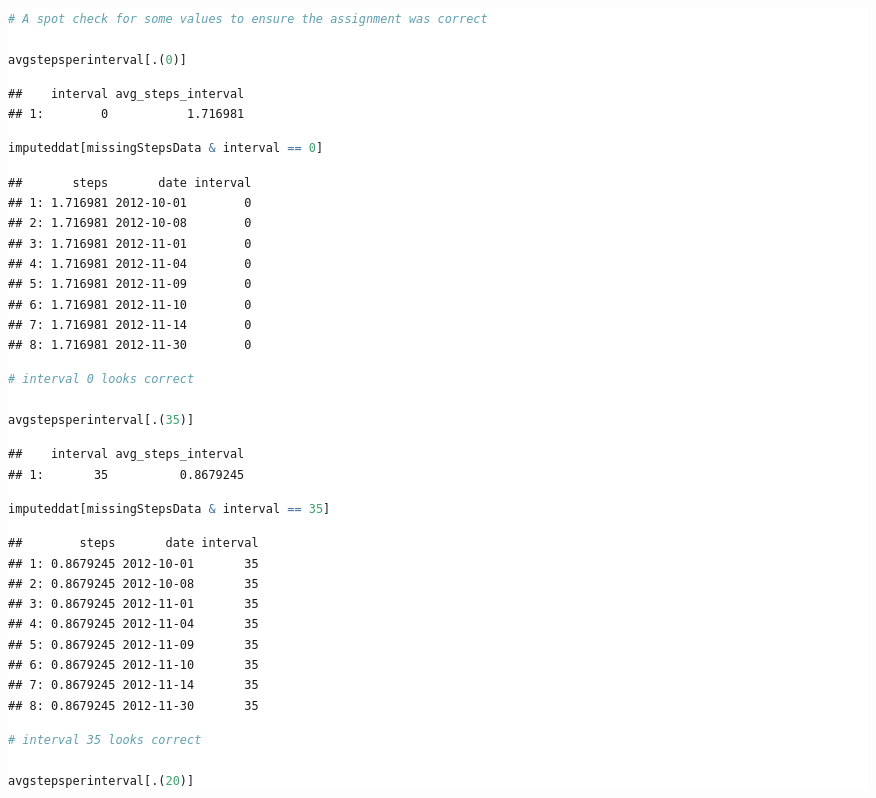 ```r
# A spot check for some values to ensure the assignment was correct

avgstepsperinterval[.(0)]
```

```
##    interval avg_steps_interval
## 1:        0           1.716981
```

```r
imputeddat[missingStepsData & interval == 0]
```

```
##       steps       date interval
## 1: 1.716981 2012-10-01        0
## 2: 1.716981 2012-10-08        0
## 3: 1.716981 2012-11-01        0
## 4: 1.716981 2012-11-04        0
## 5: 1.716981 2012-11-09        0
## 6: 1.716981 2012-11-10        0
## 7: 1.716981 2012-11-14        0
## 8: 1.716981 2012-11-30        0
```

```r
# interval 0 looks correct

avgstepsperinterval[.(35)]
```

```
##    interval avg_steps_interval
## 1:       35          0.8679245
```

```r
imputeddat[missingStepsData & interval == 35]
```

```
##        steps       date interval
## 1: 0.8679245 2012-10-01       35
## 2: 0.8679245 2012-10-08       35
## 3: 0.8679245 2012-11-01       35
## 4: 0.8679245 2012-11-04       35
## 5: 0.8679245 2012-11-09       35
## 6: 0.8679245 2012-11-10       35
## 7: 0.8679245 2012-11-14       35
## 8: 0.8679245 2012-11-30       35
```

```r
# interval 35 looks correct

avgstepsperinterval[.(20)]
```
